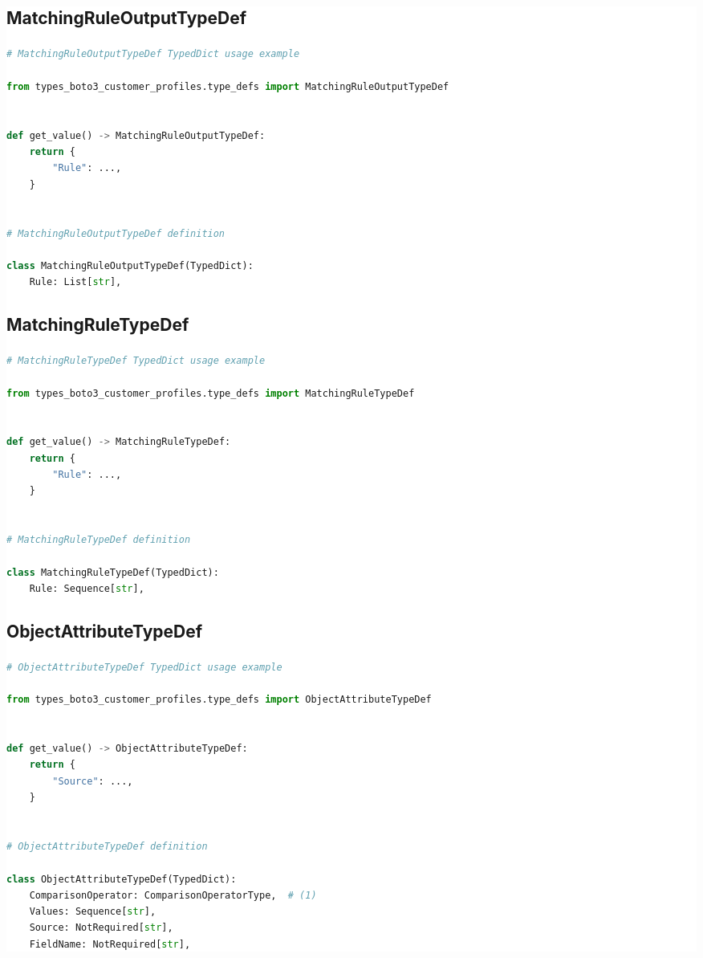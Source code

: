 
## MatchingRuleOutputTypeDef

```python
# MatchingRuleOutputTypeDef TypedDict usage example

from types_boto3_customer_profiles.type_defs import MatchingRuleOutputTypeDef


def get_value() -> MatchingRuleOutputTypeDef:
    return {
        "Rule": ...,
    }


# MatchingRuleOutputTypeDef definition

class MatchingRuleOutputTypeDef(TypedDict):
    Rule: List[str],
```


## MatchingRuleTypeDef

```python
# MatchingRuleTypeDef TypedDict usage example

from types_boto3_customer_profiles.type_defs import MatchingRuleTypeDef


def get_value() -> MatchingRuleTypeDef:
    return {
        "Rule": ...,
    }


# MatchingRuleTypeDef definition

class MatchingRuleTypeDef(TypedDict):
    Rule: Sequence[str],
```


## ObjectAttributeTypeDef

```python
# ObjectAttributeTypeDef TypedDict usage example

from types_boto3_customer_profiles.type_defs import ObjectAttributeTypeDef


def get_value() -> ObjectAttributeTypeDef:
    return {
        "Source": ...,
    }


# ObjectAttributeTypeDef definition

class ObjectAttributeTypeDef(TypedDict):
    ComparisonOperator: ComparisonOperatorType,  # (1)
    Values: Sequence[str],
    Source: NotRequired[str],
    FieldName: NotRequired[str],
```
